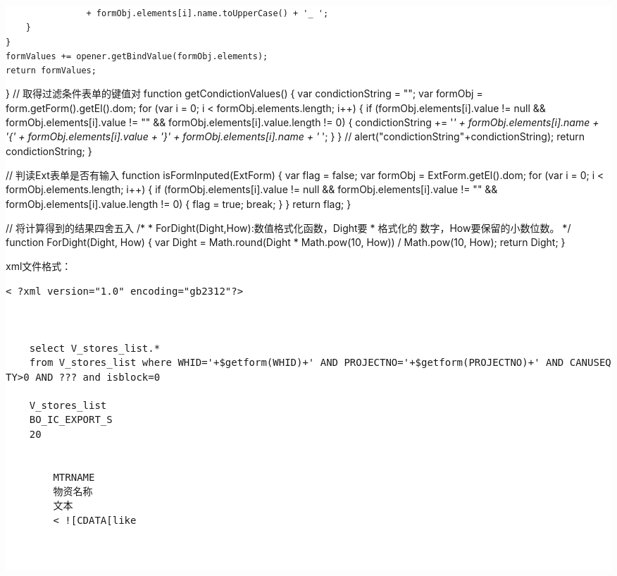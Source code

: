 					+ formObj.elements[i].name.toUpperCase() + '_ ';
		}
	}
	formValues += opener.getBindValue(formObj.elements);
	return formValues;
}
// 取得过滤条件表单的键值对
function getCondictionValues() {
	var condictionString = "";
	var formObj = form.getForm().getEl().dom;
	for (var i = 0; i < formObj.elements.length; i++) {
		if (formObj.elements[i].value != null
				&& formObj.elements[i].value != ""
				&& formObj.elements[i].value.length != 0) {
			condictionString += '_' + formObj.elements[i].name + '{'
					+ formObj.elements[i].value + '}'
					+ formObj.elements[i].name + '_ ';
		}
	}
	// alert("condictionString"+condictionString);
	return condictionString;
}

// 判读Ext表单是否有输入
function isFormInputed(ExtForm) {
	var flag = false;
	var formObj = ExtForm.getEl().dom;
	for (var i = 0; i < formObj.elements.length; i++) {
		if (formObj.elements[i].value != null
				&& formObj.elements[i].value != ""
				&& formObj.elements[i].value.length != 0) {
			flag = true;
			break;
		}
	}
	return flag;
}

// 将计算得到的结果四舍五入
/* * ForDight(Dight,How):数值格式化函数，Dight要 * 格式化的 数字，How要保留的小数位数。 */
function ForDight(Dight, How) {
	var Dight = Math.round(Dight * Math.pow(10, How)) / Math.pow(10, How);
	return Dight;
}
</pre>

xml文件格式：
<pre lang="xml" line="1">
< ?xml version="1.0" encoding="gb2312"?>
<dictionary>
	<title>领用出库-物资选择</title>
	<sql>
	select V_stores_list.* 
	from V_stores_list where WHID='+$getform(WHID)+' AND PROJECTNO='+$getform(PROJECTNO)+' AND CANUSEQTY>0 AND ??? and isblock=0
	</sql>
	<fromtable>V_stores_list</fromtable>
	<targettable>BO_IC_EXPORT_S</targettable>
	<line>20</line>
	<!-- 条件区开始-->
	<condition>
		<fieldname>MTRNAME</fieldname>
		<fieldtitle>物资名称</fieldtitle>
		<fieldtype>文本</fieldtype>
		<comparetype>< ![CDATA[like